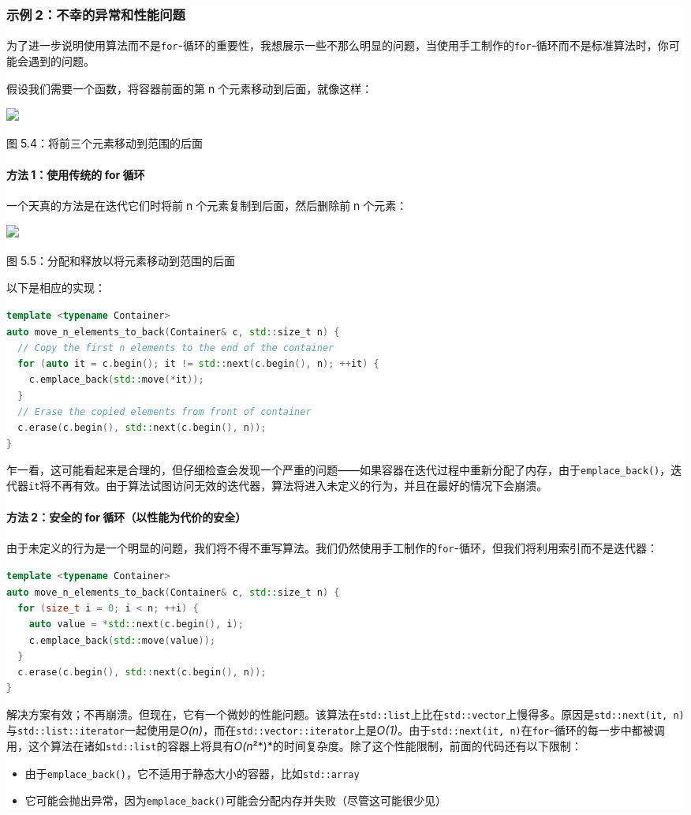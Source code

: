 ### 示例 2：不幸的异常和性能问题

为了进一步说明使用算法而不是`for`-循环的重要性，我想展示一些不那么明显的问题，当使用手工制作的`for`-循环而不是标准算法时，你可能会遇到的问题。

假设我们需要一个函数，将容器前面的第 n 个元素移动到后面，就像这样：

![](img/B15619_05_15.png)

图 5.4：将前三个元素移动到范围的后面

#### 方法 1：使用传统的 for 循环

一个天真的方法是在迭代它们时将前 n 个元素复制到后面，然后删除前 n 个元素：

![](img/B15619_05_16.png)

图 5.5：分配和释放以将元素移动到范围的后面

以下是相应的实现：

```cpp
template <typename Container>
auto move_n_elements_to_back(Container& c, std::size_t n) {
  // Copy the first n elements to the end of the container
  for (auto it = c.begin(); it != std::next(c.begin(), n); ++it) {
    c.emplace_back(std::move(*it));
  }
  // Erase the copied elements from front of container
  c.erase(c.begin(), std::next(c.begin(), n));
} 
```

乍一看，这可能看起来是合理的，但仔细检查会发现一个严重的问题——如果容器在迭代过程中重新分配了内存，由于`emplace_back()`，迭代器`it`将不再有效。由于算法试图访问无效的迭代器，算法将进入未定义的行为，并且在最好的情况下会崩溃。

#### 方法 2：安全的 for 循环（以性能为代价的安全）

由于未定义的行为是一个明显的问题，我们将不得不重写算法。我们仍然使用手工制作的`for`-循环，但我们将利用索引而不是迭代器：

```cpp
template <typename Container>
auto move_n_elements_to_back(Container& c, std::size_t n) {
  for (size_t i = 0; i < n; ++i) {
    auto value = *std::next(c.begin(), i);
    c.emplace_back(std::move(value));
  }
  c.erase(c.begin(), std::next(c.begin(), n));
} 
```

解决方案有效；不再崩溃。但现在，它有一个微妙的性能问题。该算法在`std::list`上比在`std::vector`上慢得多。原因是`std::next(it, n)`与`std::list::iterator`一起使用是*O(n)*，而在`std::vector::iterator`上是*O(1)*。由于`std::next(it, n)`在`for`-循环的每一步中都被调用，这个算法在诸如`std::list`的容器上将具有*O(n*²*)*的时间复杂度。除了这个性能限制，前面的代码还有以下限制：

+   由于`emplace_back()`，它不适用于静态大小的容器，比如`std::array`

+   它可能会抛出异常，因为`emplace_back()`可能会分配内存并失败（尽管这可能很少见）
